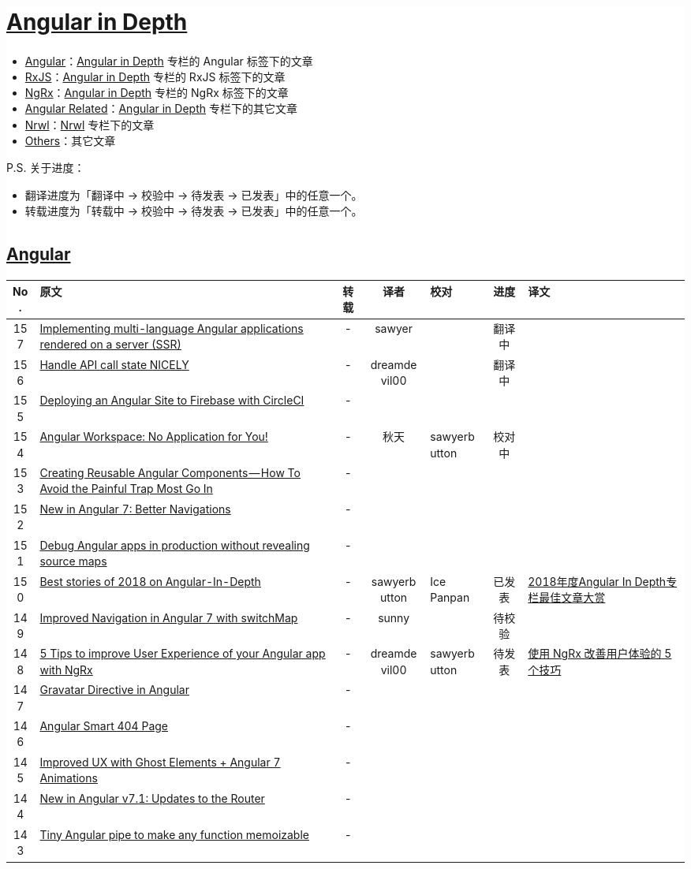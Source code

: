 # [Angular in Depth](https://blog.angularindepth.com/)

- [Angular](#angular)：[Angular in Depth](https://blog.angularindepth.com/) 专栏的 Angular 标签下的文章
- [RxJS](#rxjs)：[Angular in Depth](https://blog.angularindepth.com/) 专栏的 RxJS 标签下的文章
- [NgRx](#ngrx)：[Angular in Depth](https://blog.angularindepth.com/) 专栏的 NgRx 标签下的文章
- [Angular Related](#angular-related)：[Angular in Depth](https://blog.angularindepth.com/) 专栏下的其它文章
- [Nrwl](#nrwl)：[Nrwl](https://blog.nrwl.io/) 专栏下的文章
- [Others](#others)：其它文章

P.S. 关于进度：

- 翻译进度为「翻译中 -> 校验中 -> 待发表 -> 已发表」中的任意一个。
- 转载进度为「转载中 -> 校验中 -> 待发表 -> 已发表」中的任意一个。

## [Angular](https://blog.angularindepth.com/tagged/angular)

No. | 原文 | 转载 | 译者 | 校对 | 进度 | 译文
 :-: | :- | :-: | :-: | :- | :-: | :-
157 | [Implementing multi-language Angular applications rendered on a server (SSR)](https://indepth.dev/implementing-multi-language-angular-applications-rendered-on-server/) | - | sawyer |  | 翻译中 |  |
156 | [Handle API call state NICELY](https://blog.angularindepth.com/handle-api-call-state-nicely-445ab37cc9f8?source=---------0---------------------) | - | dreamdevil00 |  | 翻译中 |  |
155 | [Deploying an Angular Site to Firebase with CircleCI](https://blog.angularindepth.com/deploying-an-angular-site-to-firebase-with-circleci-ed881cb6a2fa?source=---------1---------------------) | - |  |  |  |  |
154 | [Angular Workspace: No Application for You!](https://blog.angularindepth.com/angular-workspace-no-application-for-you-4b451afcc2ba?source=---------2---------------------) | - | 秋天 | sawyerbutton | 校对中 |  |
153 | [Creating Reusable Angular Components — How To Avoid the Painful Trap Most Go In](https://blog.angularindepth.com/creating-reusable-angular-components-how-to-avoid-the-painful-trap-most-go-in-d531761d6c7a?source=---------3---------------------) | - |  |  |  |  |
152 | [New in Angular 7: Better Navigations](https://blog.angularindepth.com/new-in-angular-7-better-navigations-79267db452c0?source=---------4---------------------) | - |  |  |  |  |
151 | [Debug Angular apps in production without revealing source maps](https://blog.angularindepth.com/debug-angular-apps-in-production-without-revealing-source-maps-ab4a235edd85?source=---------5---------------------) | - |  |  |  |  |
150 | [Best stories of 2018 on Angular-In-Depth](https://blog.angularindepth.com/best-stories-of-2018-on-angular-in-depth-80a1dfa17fd5?source=---------0---------------------) | - | sawyerbutton | Ice Panpan | 已发表 | [2018年度Angular In Depth专栏最佳文章大赏](articles/angular-150.[翻译]-2018年度Angular-In-Depth专栏最佳文章大赏.md)
149 | [Improved Navigation in Angular 7 with switchMap](https://blog.angularindepth.com/new-in-angular-7-better-navigations-79267db452c0) | - | sunny |  | 待校验 |  |
148 | [5 Tips to improve User Experience of your Angular app with NgRx](https://blog.angularindepth.com/5-tips-to-improve-user-experience-of-your-angular-app-with-ngrx-6e849ca99529?source=---------0---------------------) | - | dreamdevil00 | sawyerbutton | 待发表 | [使用 NgRx 改善用户体验的 5 个技巧](articles/angular-148.[翻译]-使用-NgRx-改善用户体验的-5-个技巧.md) |
147 | [Gravatar Directive in Angular](https://blog.angularindepth.com/gravatar-directive-in-angular-e379a681dbe4?source=---------1---------------------) | - |  |  |  |  |
146 | [Angular Smart 404 Page](https://blog.angularindepth.com/angular-smart-404-page-85a45b109fd8?source=---------2---------------------) | - |  |  |  |  |
145 | [Improved UX with Ghost Elements + Angular 7 Animations](https://blog.angularindepth.com/https-medium-com-thomasburleson-animated-ghosts-bfc045a51fba?source=---------3---------------------) | - |  |  |  |  |
144 | [New in Angular v7.1: Updates to the Router](https://blog.angularindepth.com/new-in-angular-v7-1-updates-to-the-router-fd67d526ad05?source=---------4---------------------) | - |  |  |  |  |
143 | [Tiny Angular pipe to make any function memoizable](https://blog.angularindepth.com/tiny-angular-pipe-to-make-any-function-memoizable-f6c8fa917f2f?source=---------0---------------------) | - |  |  |  |  |